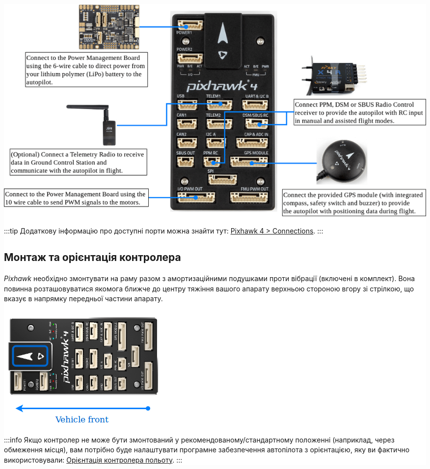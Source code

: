 ![Pixhawk 4 Wiring Overview](../../assets/flight_controller/pixhawk4/pixhawk4_wiring_overview.png)

:::tip
Додаткову інформацію про доступні порти можна знайти тут: [Pixhawk 4 > Connections](../flight_controller/pixhawk4.md#connectors).
:::

## Монтаж та орієнтація контролера

_Pixhawk_ необхідно змонтувати на раму разом з амортизаційними подушками проти вібрації (включені в комплект). Вона повинна розташовуватися якомога ближче до центру тяжіння вашого апарату верхньою стороною вгору зі стрілкою, що вказує в напрямку передньої частини апарату.

<img src="../../assets/flight_controller/pixhawk4/pixhawk4_mounting_and_foam.png" align="center" />

:::info Якщо контролер не може бути змонтований у рекомендованому/стандартному положенні (наприклад, через обмеження місця), вам потрібно буде налаштувати програмне забезпечення автопілота з орієнтацією, яку ви фактично використовували: [Орієнтація контролера польоту](../config/flight_controller_orientation.md).
:::
